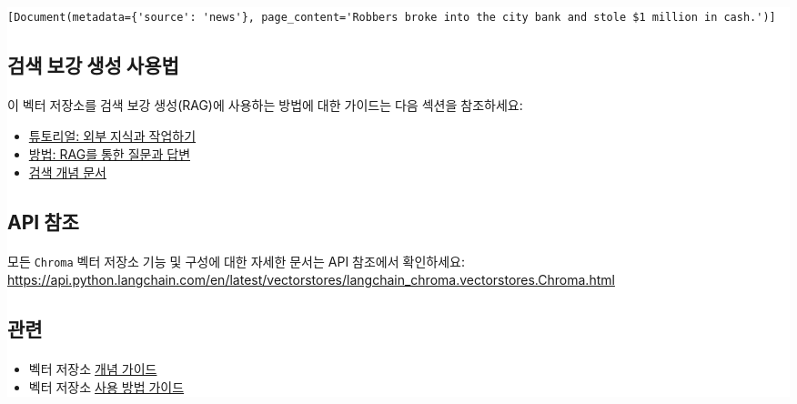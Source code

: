 
```output
[Document(metadata={'source': 'news'}, page_content='Robbers broke into the city bank and stole $1 million in cash.')]
```


## 검색 보강 생성 사용법

이 벡터 저장소를 검색 보강 생성(RAG)에 사용하는 방법에 대한 가이드는 다음 섹션을 참조하세요:

- [튜토리얼: 외부 지식과 작업하기](https://python.langchain.com/v0.2/docs/tutorials/#working-with-external-knowledge)
- [방법: RAG를 통한 질문과 답변](https://python.langchain.com/v0.2/docs/how_to/#qa-with-rag)
- [검색 개념 문서](https://python.langchain.com/v0.2/docs/concepts/#retrieval)

## API 참조

모든 `Chroma` 벡터 저장소 기능 및 구성에 대한 자세한 문서는 API 참조에서 확인하세요: https://api.python.langchain.com/en/latest/vectorstores/langchain_chroma.vectorstores.Chroma.html

## 관련

- 벡터 저장소 [개념 가이드](/docs/concepts/#vector-stores)
- 벡터 저장소 [사용 방법 가이드](/docs/how_to/#vector-stores)